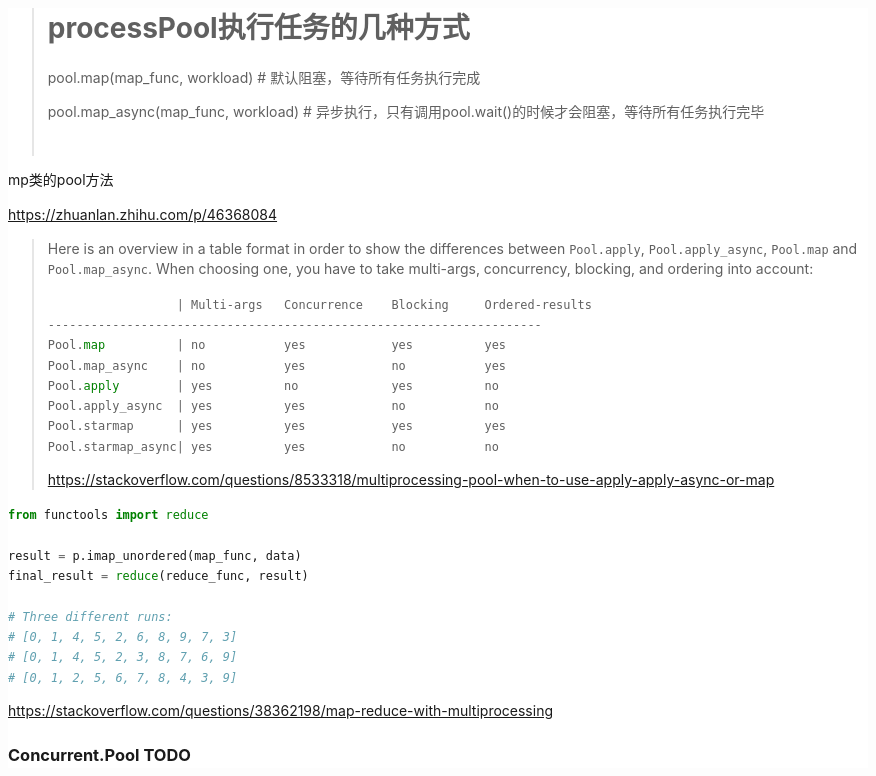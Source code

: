 > # processPool执行任务的几种方式
> pool.map(map_func, workload) # 默认阻塞，等待所有任务执行完成
> 
> pool.map_async(map_func, workload) # 异步执行，只有调用pool.wait()的时候才会阻塞，等待所有任务执行完毕
> ```
>
> 



mp类的pool方法

https://zhuanlan.zhihu.com/p/46368084







> Here is an overview in a table format in order to show the differences between `Pool.apply`, `Pool.apply_async`, `Pool.map` and `Pool.map_async`. When choosing one, you have to take multi-args, concurrency, blocking, and ordering into account:
>
> ```py
>                   | Multi-args   Concurrence    Blocking     Ordered-results
> ---------------------------------------------------------------------
> Pool.map          | no           yes            yes          yes
> Pool.map_async    | no           yes            no           yes
> Pool.apply        | yes          no             yes          no
> Pool.apply_async  | yes          yes            no           no
> Pool.starmap      | yes          yes            yes          yes
> Pool.starmap_async| yes          yes            no           no
> ```
> 
> https://stackoverflow.com/questions/8533318/multiprocessing-pool-when-to-use-apply-apply-async-or-map
>





```python
from functools import reduce

result = p.imap_unordered(map_func, data)
final_result = reduce(reduce_func, result)

# Three different runs:
# [0, 1, 4, 5, 2, 6, 8, 9, 7, 3]
# [0, 1, 4, 5, 2, 3, 8, 7, 6, 9]
# [0, 1, 2, 5, 6, 7, 8, 4, 3, 9]
```

https://stackoverflow.com/questions/38362198/map-reduce-with-multiprocessing



### Concurrent.Pool TODO
